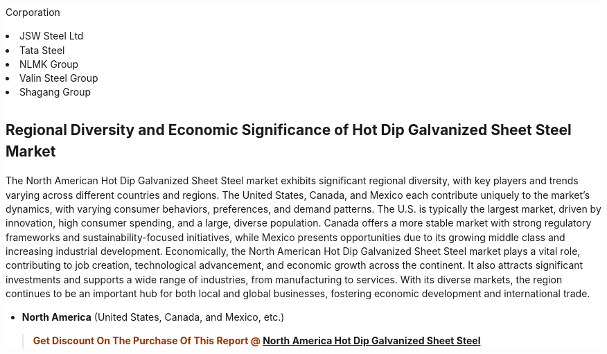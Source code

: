 Corporation </li><li> JSW Steel Ltd </li><li> Tata Steel </li><li> NLMK Group </li><li> Valin Steel Group </li><li> Shagang Group</li></ul></p><h2>Regional Diversity and Economic Significance of Hot Dip Galvanized Sheet Steel Market</h2><p>The North American Hot Dip Galvanized Sheet Steel market exhibits significant regional diversity, with key players and trends varying across different countries and regions. The United States, Canada, and Mexico each contribute uniquely to the market’s dynamics, with varying consumer behaviors, preferences, and demand patterns. The U.S. is typically the largest market, driven by innovation, high consumer spending, and a large, diverse population. Canada offers a more stable market with strong regulatory frameworks and sustainability-focused initiatives, while Mexico presents opportunities due to its growing middle class and increasing industrial development. Economically, the North American Hot Dip Galvanized Sheet Steel market plays a vital role, contributing to job creation, technological advancement, and economic growth across the continent. It also attracts significant investments and supports a wide range of industries, from manufacturing to services. With its diverse markets, the region continues to be an important hub for both local and global businesses, fostering economic development and international trade.</p><ul> <li><strong>North America</strong> (United States, Canada, and Mexico, etc.)</li></ul><blockquote><p><span style="color: #993300;"><strong>Get Discount On The Purchase Of This Report @ <a href="https://www.verifiedmarketreports.com/ask-for-discount/?rid=501616&utm_source=Github-NA&utm_medium=377">North America Hot Dip Galvanized Sheet Steel